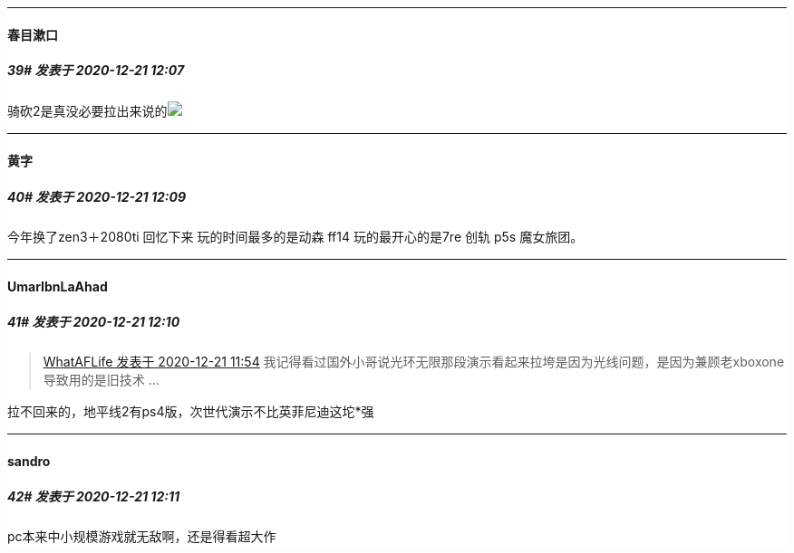 





*****

####  春目漱口  
##### 39#       发表于 2020-12-21 12:07




骑砍2是真没必要拉出来说的<img src="https://static.saraba1st.com/image/smiley/face2017/018.png" referrerpolicy="no-referrer">







*****

####  黄字  
##### 40#       发表于 2020-12-21 12:09




今年换了zen3＋2080ti 回忆下来 玩的时间最多的是动森 ff14 玩的最开心的是7re 创轨 p5s 魔女旅团。







*****

####  UmarIbnLaAhad  
##### 41#       发表于 2020-12-21 12:10



<blockquote><a href="httphttps://bbs.saraba1st.com/2b/forum.php?mod=redirect&amp;goto=findpost&amp;pid=49794448&amp;ptid=1978764" target="_blank">WhatAFLife 发表于 2020-12-21 11:54</a>
 我记得看过国外小哥说光环无限那段演示看起来拉垮是因为光线问题，是因为兼顾老xboxone导致用的是旧技术 ...</blockquote>
拉不回来的，地平线2有ps4版，次世代演示不比英菲尼迪这坨*强







*****

####  sandro  
##### 42#       发表于 2020-12-21 12:11




pc本来中小规模游戏就无敌啊，还是得看超大作



